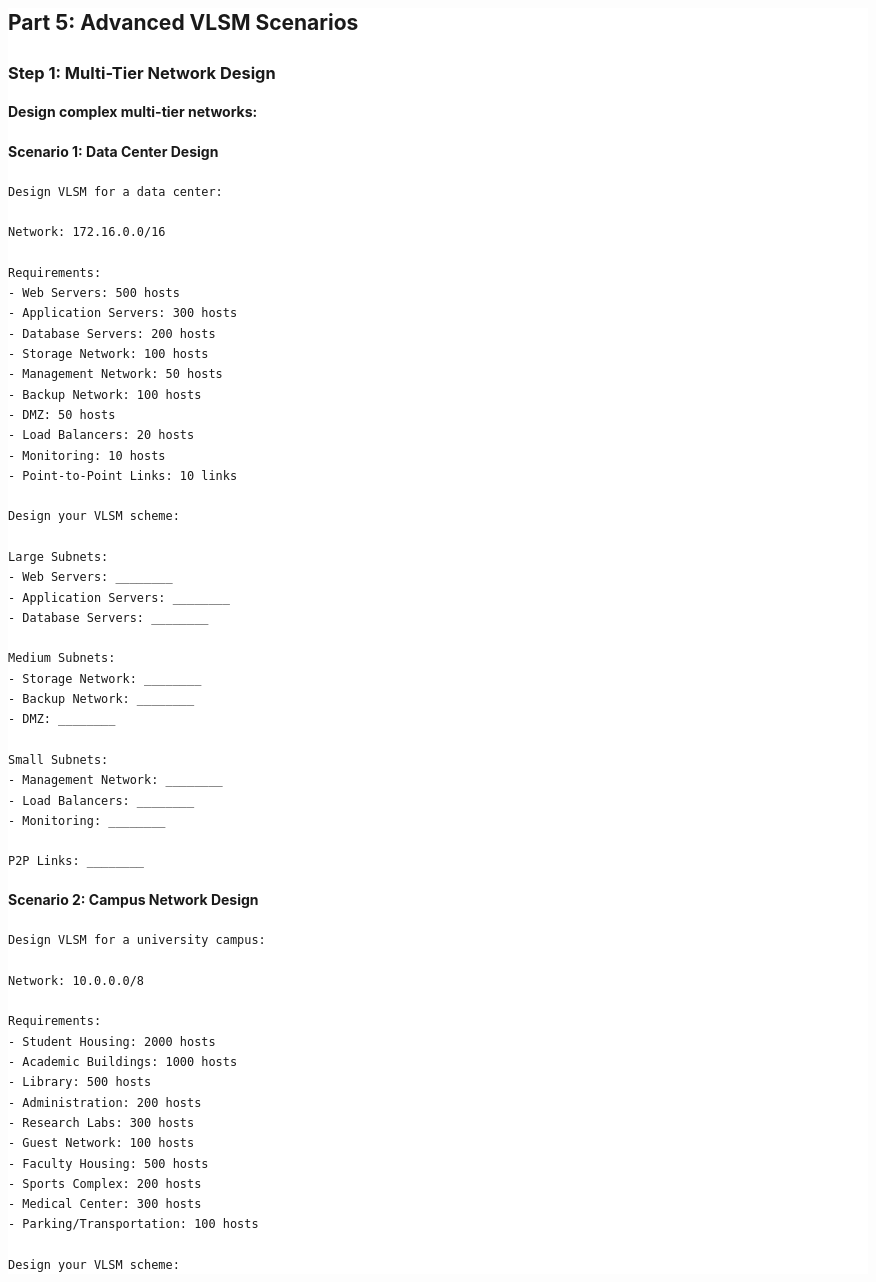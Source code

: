 
## Part 5: Advanced VLSM Scenarios

### Step 1: Multi-Tier Network Design
**Design complex multi-tier networks:**

#### **Scenario 1: Data Center Design**
```
Design VLSM for a data center:

Network: 172.16.0.0/16

Requirements:
- Web Servers: 500 hosts
- Application Servers: 300 hosts
- Database Servers: 200 hosts
- Storage Network: 100 hosts
- Management Network: 50 hosts
- Backup Network: 100 hosts
- DMZ: 50 hosts
- Load Balancers: 20 hosts
- Monitoring: 10 hosts
- Point-to-Point Links: 10 links

Design your VLSM scheme:

Large Subnets:
- Web Servers: ________
- Application Servers: ________
- Database Servers: ________

Medium Subnets:
- Storage Network: ________
- Backup Network: ________
- DMZ: ________

Small Subnets:
- Management Network: ________
- Load Balancers: ________
- Monitoring: ________

P2P Links: ________
```

#### **Scenario 2: Campus Network Design**
```
Design VLSM for a university campus:

Network: 10.0.0.0/8

Requirements:
- Student Housing: 2000 hosts
- Academic Buildings: 1000 hosts
- Library: 500 hosts
- Administration: 200 hosts
- Research Labs: 300 hosts
- Guest Network: 100 hosts
- Faculty Housing: 500 hosts
- Sports Complex: 200 hosts
- Medical Center: 300 hosts
- Parking/Transportation: 100 hosts

Design your VLSM scheme:
```